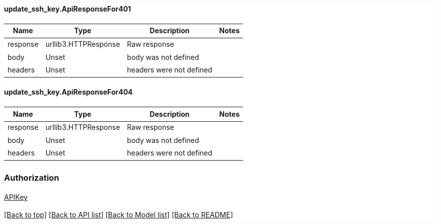 #### update_ssh_key.ApiResponseFor401
Name | Type | Description  | Notes
------------- | ------------- | ------------- | -------------
response | urllib3.HTTPResponse | Raw response |
body | Unset | body was not defined |
headers | Unset | headers were not defined |

#### update_ssh_key.ApiResponseFor404
Name | Type | Description  | Notes
------------- | ------------- | ------------- | -------------
response | urllib3.HTTPResponse | Raw response |
body | Unset | body was not defined |
headers | Unset | headers were not defined |

### Authorization

[APIKey](../../../openapi-client/README.md#APIKey)

[[Back to top]](#__pageTop) [[Back to API list]](../../../openapi-client/README.md#documentation-for-api-endpoints) [[Back to Model list]](../../../openapi-client/README.md#documentation-for-models) [[Back to README]](../../../openapi-client/README.md)

